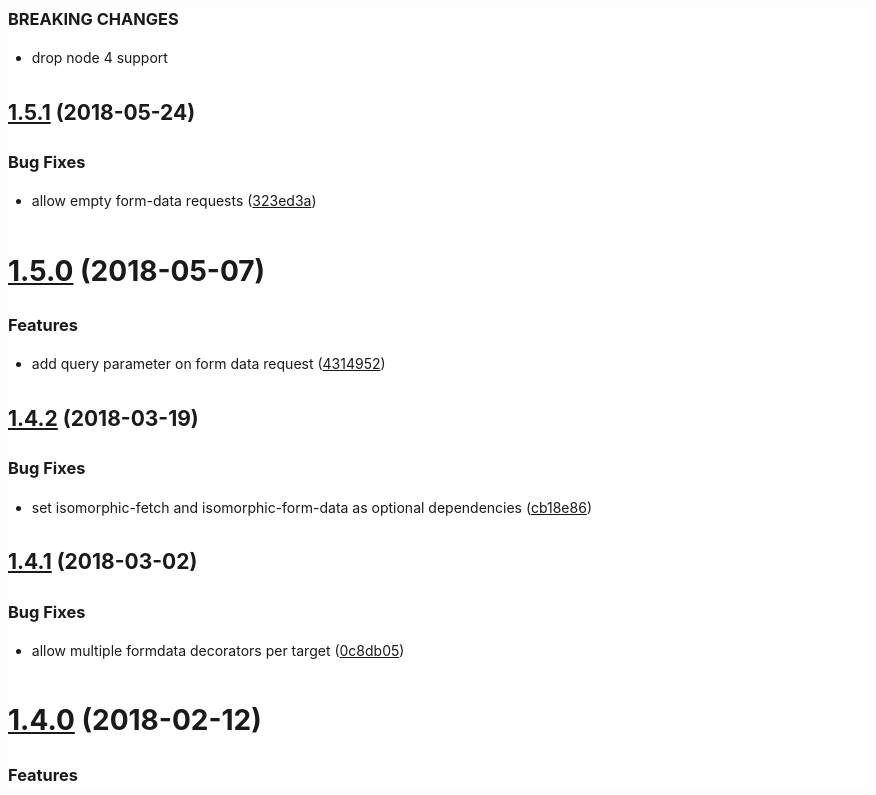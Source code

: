 ### BREAKING CHANGES

- drop node 4 support

<a name="1.5.1"></a>

## [1.5.1](https://github.com/KnisterPeter/pretend/compare/v1.5.0...v1.5.1) (2018-05-24)

### Bug Fixes

- allow empty form-data requests ([323ed3a](https://github.com/KnisterPeter/pretend/commit/323ed3a))

<a name="1.5.0"></a>

# [1.5.0](https://github.com/KnisterPeter/pretend/compare/v1.4.2...v1.5.0) (2018-05-07)

### Features

- add query parameter on form data request ([4314952](https://github.com/KnisterPeter/pretend/commit/4314952))

<a name="1.4.2"></a>

## [1.4.2](https://github.com/KnisterPeter/pretend/compare/v1.4.1...v1.4.2) (2018-03-19)

### Bug Fixes

- set isomorphic-fetch and isomorphic-form-data as optional dependencies ([cb18e86](https://github.com/KnisterPeter/pretend/commit/cb18e86))

<a name="1.4.1"></a>

## [1.4.1](https://github.com/KnisterPeter/pretend/compare/v1.4.0...v1.4.1) (2018-03-02)

### Bug Fixes

- allow multiple formdata decorators per target ([0c8db05](https://github.com/KnisterPeter/pretend/commit/0c8db05))

<a name="1.4.0"></a>

# [1.4.0](https://github.com/KnisterPeter/pretend/compare/v1.3.0...v1.4.0) (2018-02-12)

### Features
